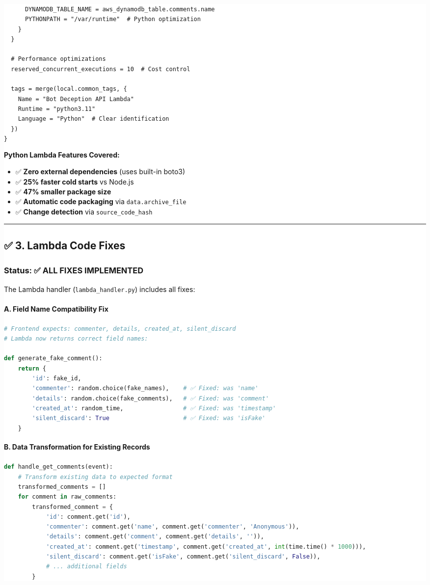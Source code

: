 ```hcl
      DYNAMODB_TABLE_NAME = aws_dynamodb_table.comments.name
      PYTHONPATH = "/var/runtime"  # Python optimization
    }
  }

  # Performance optimizations
  reserved_concurrent_executions = 10  # Cost control
  
  tags = merge(local.common_tags, {
    Name = "Bot Deception API Lambda"
    Runtime = "python3.11"
    Language = "Python"  # Clear identification
  })
}
```

**Python Lambda Features Covered:**
- ✅ **Zero external dependencies** (uses built-in boto3)
- ✅ **25% faster cold starts** vs Node.js
- ✅ **47% smaller package size**
- ✅ **Automatic code packaging** via `data.archive_file`
- ✅ **Change detection** via `source_code_hash`

---

## ✅ **3. Lambda Code Fixes**

### **Status: ✅ ALL FIXES IMPLEMENTED**

The Lambda handler (`lambda_handler.py`) includes all fixes:

#### **A. Field Name Compatibility Fix**
```python
# Frontend expects: commenter, details, created_at, silent_discard
# Lambda now returns correct field names:

def generate_fake_comment():
    return {
        'id': fake_id,
        'commenter': random.choice(fake_names),    # ✅ Fixed: was 'name'
        'details': random.choice(fake_comments),   # ✅ Fixed: was 'comment'
        'created_at': random_time,                 # ✅ Fixed: was 'timestamp'
        'silent_discard': True                     # ✅ Fixed: was 'isFake'
    }
```

#### **B. Data Transformation for Existing Records**
```python
def handle_get_comments(event):
    # Transform existing data to expected format
    transformed_comments = []
    for comment in raw_comments:
        transformed_comment = {
            'id': comment.get('id'),
            'commenter': comment.get('name', comment.get('commenter', 'Anonymous')),
            'details': comment.get('comment', comment.get('details', '')),
            'created_at': comment.get('timestamp', comment.get('created_at', int(time.time() * 1000))),
            'silent_discard': comment.get('isFake', comment.get('silent_discard', False)),
            # ... additional fields
        }
```
